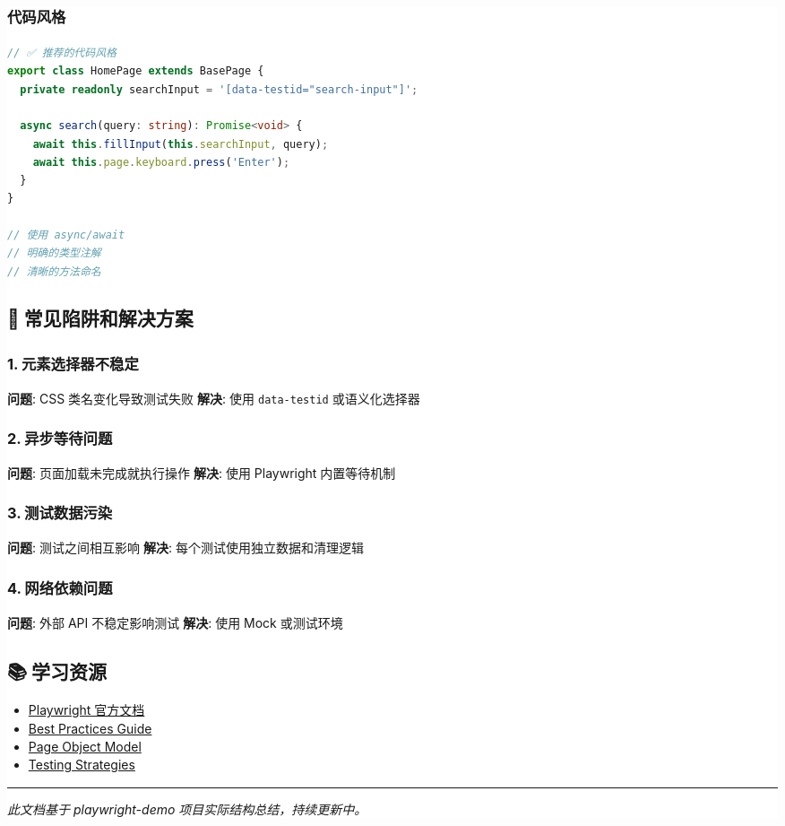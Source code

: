 ```json
```

### 代码风格
```typescript
// ✅ 推荐的代码风格
export class HomePage extends BasePage {
  private readonly searchInput = '[data-testid="search-input"]';
  
  async search(query: string): Promise<void> {
    await this.fillInput(this.searchInput, query);
    await this.page.keyboard.press('Enter');
  }
}

// 使用 async/await
// 明确的类型注解
// 清晰的方法命名
```

## 🎯 常见陷阱和解决方案

### 1. 元素选择器不稳定
**问题**: CSS 类名变化导致测试失败
**解决**: 使用 `data-testid` 或语义化选择器

### 2. 异步等待问题
**问题**: 页面加载未完成就执行操作
**解决**: 使用 Playwright 内置等待机制

### 3. 测试数据污染
**问题**: 测试之间相互影响
**解决**: 每个测试使用独立数据和清理逻辑

### 4. 网络依赖问题
**问题**: 外部 API 不稳定影响测试
**解决**: 使用 Mock 或测试环境

## 📚 学习资源

- [Playwright 官方文档](https://playwright.dev)
- [Best Practices Guide](https://playwright.dev/docs/best-practices)
- [Page Object Model](https://playwright.dev/docs/pom)
- [Testing Strategies](https://playwright.dev/docs/test-runners)

---

*此文档基于 playwright-demo 项目实际结构总结，持续更新中。*